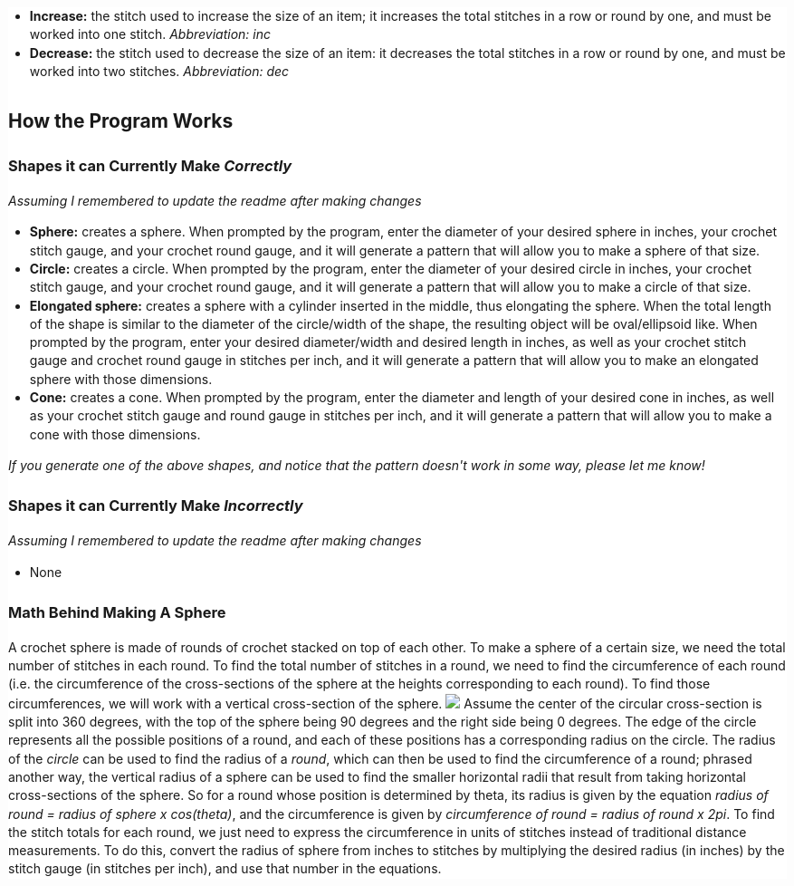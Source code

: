 - **Increase:** the stitch used to increase the size of an item; it increases the total stitches in a row or round by one, and must be worked into one stitch. *Abbreviation: inc*
- **Decrease:** the stitch used to decrease the size of an item: it decreases the total stitches in a row or round by one, and must be worked into two stitches. *Abbreviation: dec*

## How the Program Works

### Shapes it can Currently Make *Correctly*

*Assuming I remembered to update the readme after making changes*
- **Sphere:** creates a sphere. When prompted by the program, enter the diameter of your desired sphere in inches, your crochet stitch gauge, and your crochet round gauge, and it will generate a pattern that will allow you to make a sphere of that size.
- **Circle:** creates a circle. When prompted by the program, enter the diameter of your desired circle in inches, your crochet stitch gauge, and your crochet round gauge, and it will generate a pattern that will allow you to make a circle of that size.
- **Elongated sphere:** creates a sphere with a cylinder inserted in the middle, thus elongating the sphere. When the total length of the shape is similar to the diameter of the circle/width of the shape, the resulting object will be oval/ellipsoid like. When prompted by the program, enter your desired diameter/width and desired length in inches, as well as your crochet stitch gauge and crochet round gauge in stitches per inch, and it will generate a pattern that will allow you to make an elongated sphere with those dimensions.
- **Cone:** creates a cone. When prompted by the program, enter the diameter and length of your desired cone in inches, as well as your crochet stitch gauge and round gauge in stitches per inch, and it will generate a pattern that will allow you to make a cone with those dimensions.

*If you generate one of the above shapes, and notice that the pattern doesn't work in some way, please let me know!*

### Shapes it can Currently Make *Incorrectly*

*Assuming I remembered to update the readme after making changes*
-  None

### Math Behind Making A Sphere

A crochet sphere is made of rounds of crochet stacked on top of each other. To make a sphere of a certain size, we need the total number of stitches in each round. To find the total number of stitches in a round, we need to find the circumference of each round (i.e. the circumference of the cross-sections of the sphere at the heights corresponding to each round). To find those circumferences, we will work with a vertical cross-section of the sphere.
![](./app/src/main/java/com/kitrady/sphereMathReference.png)
Assume the center of the circular cross-section is split into 360 degrees, with the top of the sphere being 90 degrees and the right side being 0 degrees. The edge of the circle represents all the possible positions of a round, and each of these positions has a corresponding radius on the circle. The radius of the *circle* can be used to find the radius of a *round*, which can then be used to find the circumference of a round; phrased another way, the vertical radius of a sphere can be used to find the smaller horizontal radii that result from taking horizontal cross-sections of the sphere. So for a round whose position is determined by theta, its radius is given by the equation *radius of round = radius of sphere x cos(theta)*, and the circumference is given by *circumference of round = radius of round x 2pi*. To find the stitch totals for each round, we just need to express the circumference in units of stitches instead of traditional distance measurements. To do this, convert the radius of sphere from inches to stitches by multiplying the desired radius (in inches) by the stitch gauge (in stitches per inch), and use that number in the equations.
